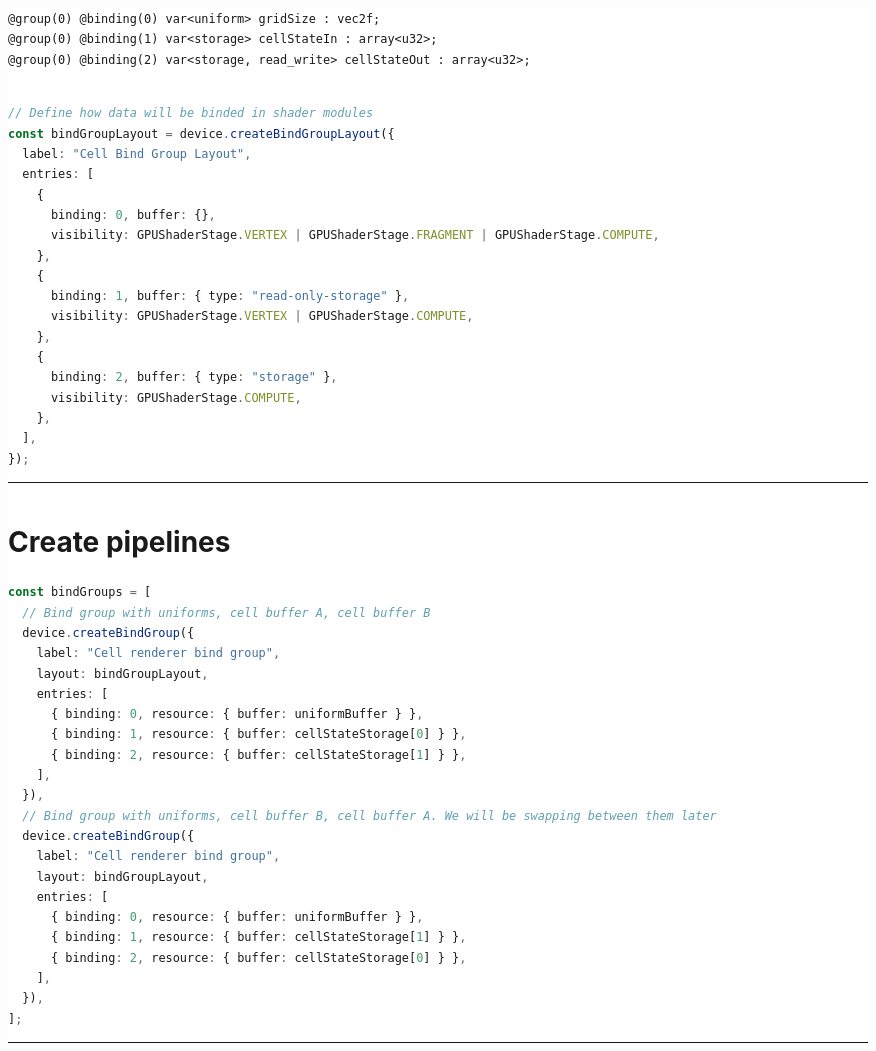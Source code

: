 ```wgsl
@group(0) @binding(0) var<uniform> gridSize : vec2f;
@group(0) @binding(1) var<storage> cellStateIn : array<u32>;
@group(0) @binding(2) var<storage, read_write> cellStateOut : array<u32>;
```

<div style="line-height: 0.4em">&nbsp;</div>

```ts
// Define how data will be binded in shader modules
const bindGroupLayout = device.createBindGroupLayout({
  label: "Cell Bind Group Layout",
  entries: [
    {
      binding: 0, buffer: {},
      visibility: GPUShaderStage.VERTEX | GPUShaderStage.FRAGMENT | GPUShaderStage.COMPUTE,
    },
    {
      binding: 1, buffer: { type: "read-only-storage" }, 
      visibility: GPUShaderStage.VERTEX | GPUShaderStage.COMPUTE,
    },
    {
      binding: 2, buffer: { type: "storage" }, 
      visibility: GPUShaderStage.COMPUTE,
    },
  ],
});
```

---

# Create pipelines
```ts
const bindGroups = [
  // Bind group with uniforms, cell buffer A, cell buffer B
  device.createBindGroup({
    label: "Cell renderer bind group",
    layout: bindGroupLayout,
    entries: [
      { binding: 0, resource: { buffer: uniformBuffer } },
      { binding: 1, resource: { buffer: cellStateStorage[0] } },
      { binding: 2, resource: { buffer: cellStateStorage[1] } },
    ],
  }),
  // Bind group with uniforms, cell buffer B, cell buffer A. We will be swapping between them later
  device.createBindGroup({
    label: "Cell renderer bind group",
    layout: bindGroupLayout,
    entries: [
      { binding: 0, resource: { buffer: uniformBuffer } },
      { binding: 1, resource: { buffer: cellStateStorage[1] } },
      { binding: 2, resource: { buffer: cellStateStorage[0] } },
    ],
  }),
];
```

---